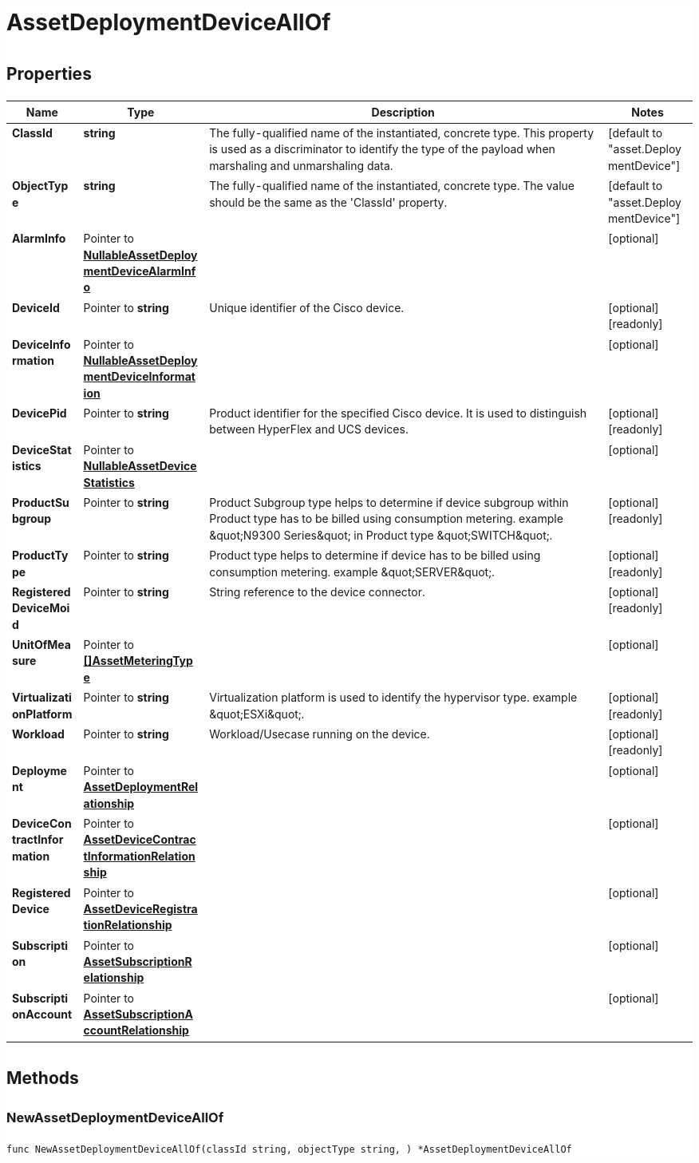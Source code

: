 # AssetDeploymentDeviceAllOf

## Properties

Name | Type | Description | Notes
------------ | ------------- | ------------- | -------------
**ClassId** | **string** | The fully-qualified name of the instantiated, concrete type. This property is used as a discriminator to identify the type of the payload when marshaling and unmarshaling data. | [default to "asset.DeploymentDevice"]
**ObjectType** | **string** | The fully-qualified name of the instantiated, concrete type. The value should be the same as the &#39;ClassId&#39; property. | [default to "asset.DeploymentDevice"]
**AlarmInfo** | Pointer to [**NullableAssetDeploymentDeviceAlarmInfo**](AssetDeploymentDeviceAlarmInfo.md) |  | [optional] 
**DeviceId** | Pointer to **string** | Unique identifier of the Cisco device. | [optional] [readonly] 
**DeviceInformation** | Pointer to [**NullableAssetDeploymentDeviceInformation**](AssetDeploymentDeviceInformation.md) |  | [optional] 
**DevicePid** | Pointer to **string** | Product identifier for the specified Cisco device. It is used to distinguish between HyperFlex and UCS devices. | [optional] [readonly] 
**DeviceStatistics** | Pointer to [**NullableAssetDeviceStatistics**](AssetDeviceStatistics.md) |  | [optional] 
**ProductSubgroup** | Pointer to **string** | Product Subgroup type helps to determine if device subgroup within Product type has to be billed using consumption metering. example \&quot;N9300 Series\&quot; in Product type \&quot;SWITCH\&quot;. | [optional] [readonly] 
**ProductType** | Pointer to **string** | Product type helps to determine if device has to be billed using consumption metering. example \&quot;SERVER\&quot;. | [optional] [readonly] 
**RegisteredDeviceMoid** | Pointer to **string** | String reference to the device connector. | [optional] [readonly] 
**UnitOfMeasure** | Pointer to [**[]AssetMeteringType**](AssetMeteringType.md) |  | [optional] 
**VirtualizationPlatform** | Pointer to **string** | Virtualization platform is used to identify the hypervisor type. example \&quot;ESXi\&quot;. | [optional] [readonly] 
**Workload** | Pointer to **string** | Workload/Usecase running on the device. | [optional] [readonly] 
**Deployment** | Pointer to [**AssetDeploymentRelationship**](AssetDeploymentRelationship.md) |  | [optional] 
**DeviceContractInformation** | Pointer to [**AssetDeviceContractInformationRelationship**](AssetDeviceContractInformationRelationship.md) |  | [optional] 
**RegisteredDevice** | Pointer to [**AssetDeviceRegistrationRelationship**](AssetDeviceRegistrationRelationship.md) |  | [optional] 
**Subscription** | Pointer to [**AssetSubscriptionRelationship**](AssetSubscriptionRelationship.md) |  | [optional] 
**SubscriptionAccount** | Pointer to [**AssetSubscriptionAccountRelationship**](AssetSubscriptionAccountRelationship.md) |  | [optional] 

## Methods

### NewAssetDeploymentDeviceAllOf

`func NewAssetDeploymentDeviceAllOf(classId string, objectType string, ) *AssetDeploymentDeviceAllOf`
